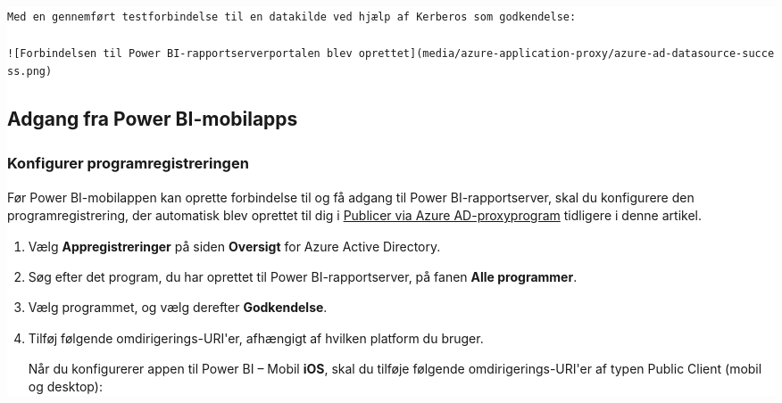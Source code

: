     Med en gennemført testforbindelse til en datakilde ved hjælp af Kerberos som godkendelse:

    ![Forbindelsen til Power BI-rapportserverportalen blev oprettet](media/azure-application-proxy/azure-ad-datasource-success.png)

## <a name="access-from-power-bi-mobile-apps"></a>Adgang fra Power BI-mobilapps

### <a name="configure-the-application-registration"></a>Konfigurer programregistreringen

Før Power BI-mobilappen kan oprette forbindelse til og få adgang til Power BI-rapportserver, skal du konfigurere den programregistrering, der automatisk blev oprettet til dig i [Publicer via Azure AD-proxyprogram](#publish-through-azure-ad-application-proxy) tidligere i denne artikel.

1. Vælg **Appregistreringer** på siden **Oversigt** for Azure Active Directory.
2. Søg efter det program, du har oprettet til Power BI-rapportserver, på fanen **Alle programmer**.
3. Vælg programmet, og vælg derefter **Godkendelse**.
4. Tilføj følgende omdirigerings-URI'er, afhængigt af hvilken platform du bruger.

    Når du konfigurerer appen til Power BI – Mobil **iOS**, skal du tilføje følgende omdirigerings-URI'er af typen Public Client (mobil og desktop):
